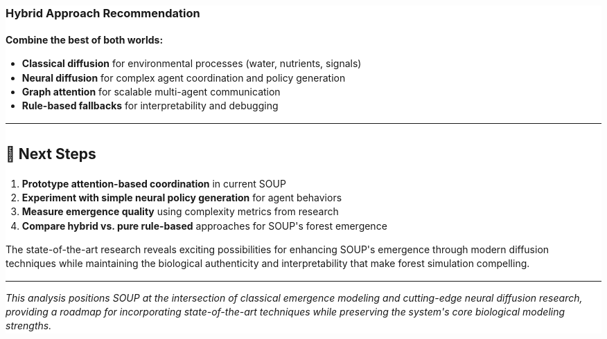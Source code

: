 ### **Hybrid Approach Recommendation**

**Combine the best of both worlds:**
- **Classical diffusion** for environmental processes (water, nutrients, signals)
- **Neural diffusion** for complex agent coordination and policy generation
- **Graph attention** for scalable multi-agent communication
- **Rule-based fallbacks** for interpretability and debugging

---

## 🚀 Next Steps

1. **Prototype attention-based coordination** in current SOUP
2. **Experiment with simple neural policy generation** for agent behaviors
3. **Measure emergence quality** using complexity metrics from research
4. **Compare hybrid vs. pure rule-based** approaches for SOUP's forest emergence

The state-of-the-art research reveals exciting possibilities for enhancing SOUP's emergence through modern diffusion techniques while maintaining the biological authenticity and interpretability that make forest simulation compelling.

---

*This analysis positions SOUP at the intersection of classical emergence modeling and cutting-edge neural diffusion research, providing a roadmap for incorporating state-of-the-art techniques while preserving the system's core biological modeling strengths.*